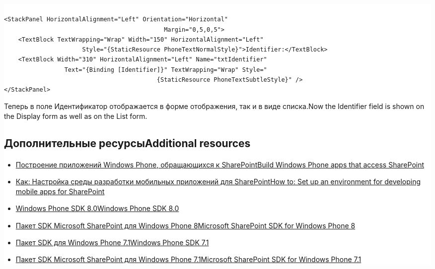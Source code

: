     
    



```

<StackPanel HorizontalAlignment="Left" Orientation="Horizontal"
                                             Margin="0,5,0,5">
    <TextBlock TextWrapping="Wrap" Width="150" HorizontalAlignment="Left" 
                      Style="{StaticResource PhoneTextNormalStyle}">Identifier:</TextBlock>
    <TextBlock Width="310" HorizontalAlignment="Left" Name="txtIdentifier" 
                 Text="{Binding [Identifier]}" TextWrapping="Wrap" Style="
                                           {StaticResource PhoneTextSubtleStyle}" />
</StackPanel>
```

<span data-ttu-id="a0034-257">Теперь в поле Идентификатор отображается в форме отображения, так и в виде списка.</span><span class="sxs-lookup"><span data-stu-id="a0034-257">Now the Identifier field is shown on the Display form as well as on the List form.</span></span>
  
    
    

## <a name="additional-resources"></a><span data-ttu-id="a0034-258">Дополнительные ресурсы</span><span class="sxs-lookup"><span data-stu-id="a0034-258">Additional resources</span></span>
<span data-ttu-id="a0034-259"><a name="SP15Supportwinphone_addlresources"> </a></span><span class="sxs-lookup"><span data-stu-id="a0034-259"></span></span>


-  [<span data-ttu-id="a0034-260">Построение приложений Windows Phone, обращающихся к SharePoint</span><span class="sxs-lookup"><span data-stu-id="a0034-260">Build Windows Phone apps that access SharePoint</span></span>](build-windows-phone-apps-that-access-sharepoint.md)
    
  
-  [<span data-ttu-id="a0034-261">Как: Настройка среды разработки мобильных приложений для SharePoint</span><span class="sxs-lookup"><span data-stu-id="a0034-261">How to: Set up an environment for developing mobile apps for SharePoint</span></span>](how-to-set-up-an-environment-for-developing-mobile-apps-for-sharepoint.md)
    
  
-  [<span data-ttu-id="a0034-262">Windows Phone SDK 8.0</span><span class="sxs-lookup"><span data-stu-id="a0034-262">Windows Phone SDK 8.0</span></span>](http://www.microsoft.com/en-us/download/details.aspx?id=35471)
    
  
-  [<span data-ttu-id="a0034-263">Пакет SDK Microsoft SharePoint для Windows Phone 8</span><span class="sxs-lookup"><span data-stu-id="a0034-263">Microsoft SharePoint SDK for Windows Phone 8</span></span>](http://www.microsoft.com/en-us/download/details.aspx?id=36818)
    
  
-  [<span data-ttu-id="a0034-264">Пакет SDK для Windows Phone 7.1</span><span class="sxs-lookup"><span data-stu-id="a0034-264">Windows Phone SDK 7.1</span></span>](http://www.microsoft.com/en-us/download/details.aspx?id=27570)
    
  
-  [<span data-ttu-id="a0034-265">Пакет SDK Microsoft SharePoint для Windows Phone 7.1</span><span class="sxs-lookup"><span data-stu-id="a0034-265">Microsoft SharePoint SDK for Windows Phone 7.1</span></span>](http://www.microsoft.com/en-us/download/details.aspx?id=30476)
    
  

